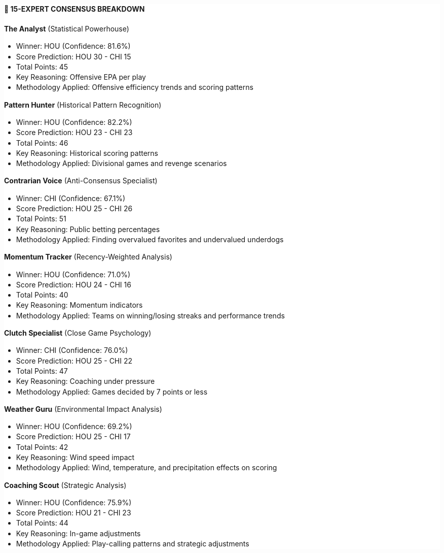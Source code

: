 
#### 👥 15-EXPERT CONSENSUS BREAKDOWN


**The Analyst** (Statistical Powerhouse)
- Winner: HOU (Confidence: 81.6%)
- Score Prediction: HOU 30 - CHI 15
- Total Points: 45
- Key Reasoning: Offensive EPA per play
- Methodology Applied: Offensive efficiency trends and scoring patterns


**Pattern Hunter** (Historical Pattern Recognition)
- Winner: HOU (Confidence: 82.2%)
- Score Prediction: HOU 23 - CHI 23
- Total Points: 46
- Key Reasoning: Historical scoring patterns
- Methodology Applied: Divisional games and revenge scenarios


**Contrarian Voice** (Anti-Consensus Specialist)
- Winner: CHI (Confidence: 67.1%)
- Score Prediction: HOU 25 - CHI 26
- Total Points: 51
- Key Reasoning: Public betting percentages
- Methodology Applied: Finding overvalued favorites and undervalued underdogs


**Momentum Tracker** (Recency-Weighted Analysis)
- Winner: HOU (Confidence: 71.0%)
- Score Prediction: HOU 24 - CHI 16
- Total Points: 40
- Key Reasoning: Momentum indicators
- Methodology Applied: Teams on winning/losing streaks and performance trends


**Clutch Specialist** (Close Game Psychology)
- Winner: CHI (Confidence: 76.0%)
- Score Prediction: HOU 25 - CHI 22
- Total Points: 47
- Key Reasoning: Coaching under pressure
- Methodology Applied: Games decided by 7 points or less


**Weather Guru** (Environmental Impact Analysis)
- Winner: HOU (Confidence: 69.2%)
- Score Prediction: HOU 25 - CHI 17
- Total Points: 42
- Key Reasoning: Wind speed impact
- Methodology Applied: Wind, temperature, and precipitation effects on scoring


**Coaching Scout** (Strategic Analysis)
- Winner: HOU (Confidence: 75.9%)
- Score Prediction: HOU 21 - CHI 23
- Total Points: 44
- Key Reasoning: In-game adjustments
- Methodology Applied: Play-calling patterns and strategic adjustments
